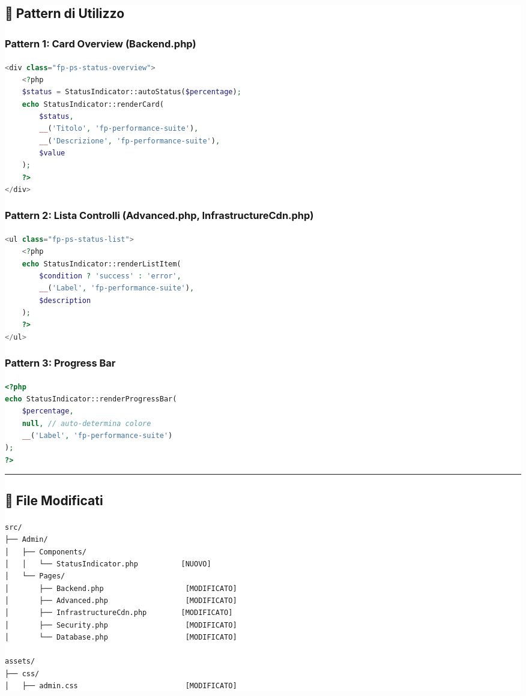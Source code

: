 
## 🎨 Pattern di Utilizzo

### Pattern 1: Card Overview (Backend.php)

```php
<div class="fp-ps-status-overview">
    <?php
    $status = StatusIndicator::autoStatus($percentage);
    echo StatusIndicator::renderCard(
        $status,
        __('Titolo', 'fp-performance-suite'),
        __('Descrizione', 'fp-performance-suite'),
        $value
    );
    ?>
</div>
```

### Pattern 2: Lista Controlli (Advanced.php, InfrastructureCdn.php)

```php
<ul class="fp-ps-status-list">
    <?php
    echo StatusIndicator::renderListItem(
        $condition ? 'success' : 'error',
        __('Label', 'fp-performance-suite'),
        $description
    );
    ?>
</ul>
```

### Pattern 3: Progress Bar

```php
<?php
echo StatusIndicator::renderProgressBar(
    $percentage,
    null, // auto-determina colore
    __('Label', 'fp-performance-suite')
);
?>
```

---

## 🔧 File Modificati

```
src/
├── Admin/
│   ├── Components/
│   │   └── StatusIndicator.php          [NUOVO]
│   └── Pages/
│       ├── Backend.php                   [MODIFICATO]
│       ├── Advanced.php                  [MODIFICATO]
│       ├── InfrastructureCdn.php        [MODIFICATO]
│       ├── Security.php                  [MODIFICATO]
│       └── Database.php                  [MODIFICATO]

assets/
├── css/
│   ├── admin.css                         [MODIFICATO]
```